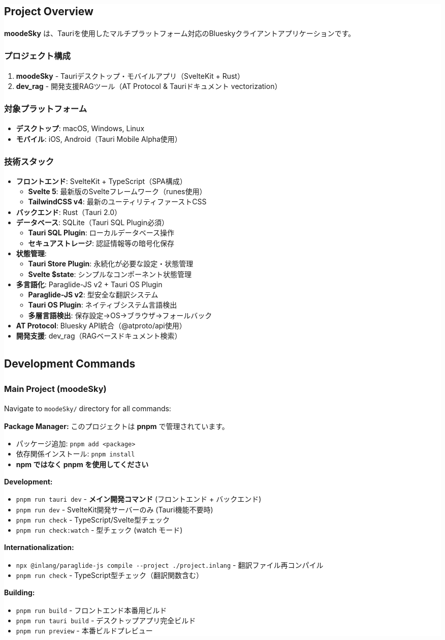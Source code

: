 ## Project Overview

**moodeSky** は、Tauriを使用したマルチプラットフォーム対応のBlueskyクライアントアプリケーションです。

### プロジェクト構成
1. **moodeSky** - Tauriデスクトップ・モバイルアプリ（SvelteKit + Rust）
2. **dev_rag** - 開発支援RAGツール（AT Protocol & Tauriドキュメント vectorization）

### 対象プラットフォーム
- **デスクトップ**: macOS, Windows, Linux
- **モバイル**: iOS, Android（Tauri Mobile Alpha使用）

### 技術スタック
- **フロントエンド**: SvelteKit + TypeScript（SPA構成）
  - **Svelte 5**: 最新版のSvelteフレームワーク（runes使用）
  - **TailwindCSS v4**: 最新のユーティリティファーストCSS
- **バックエンド**: Rust（Tauri 2.0）
- **データベース**: SQLite（Tauri SQL Plugin必須）
  - **Tauri SQL Plugin**: ローカルデータベース操作
  - **セキュアストレージ**: 認証情報等の暗号化保存
- **状態管理**:
  - **Tauri Store Plugin**: 永続化が必要な設定・状態管理
  - **Svelte $state**: シンプルなコンポーネント状態管理
- **多言語化**: Paraglide-JS v2 + Tauri OS Plugin
  - **Paraglide-JS v2**: 型安全な翻訳システム
  - **Tauri OS Plugin**: ネイティブシステム言語検出
  - **多層言語検出**: 保存設定→OS→ブラウザ→フォールバック
- **AT Protocol**: Bluesky API統合（@atproto/api使用）
- **開発支援**: dev_rag（RAGベースドキュメント検索）

## Development Commands

### Main Project (moodeSky)
Navigate to `moodeSky/` directory for all commands:

**Package Manager:** このプロジェクトは **pnpm** で管理されています。
- パッケージ追加: `pnpm add <package>`
- 依存関係インストール: `pnpm install`
- **npm ではなく pnpm を使用してください**

**Development:**
- `pnpm run tauri dev` - **メイン開発コマンド** (フロントエンド + バックエンド)
- `pnpm run dev` - SvelteKit開発サーバーのみ (Tauri機能不要時)
- `pnpm run check` - TypeScript/Svelte型チェック
- `pnpm run check:watch` - 型チェック (watch モード)

**Internationalization:**
- `npx @inlang/paraglide-js compile --project ./project.inlang` - 翻訳ファイル再コンパイル
- `pnpm run check` - TypeScript型チェック（翻訳関数含む）

**Building:**
- `pnpm run build` - フロントエンド本番用ビルド
- `pnpm run tauri build` - デスクトップアプリ完全ビルド
- `pnpm run preview` - 本番ビルドプレビュー
